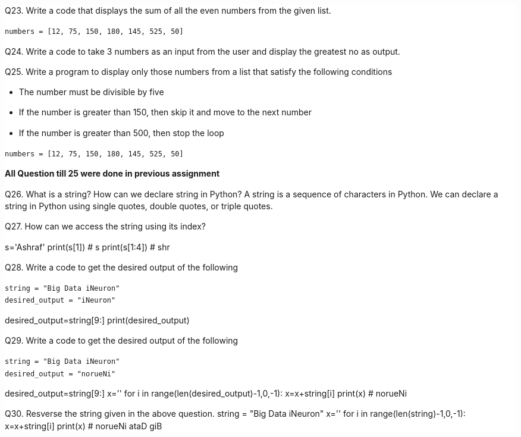 Q23. Write a code that displays the sum of all the even numbers from the given list.
```
numbers = [12, 75, 150, 180, 145, 525, 50]
```


Q24. Write a code to take 3 numbers as an input from the user and display the greatest no as output.

Q25. Write a program to display only those numbers from a list that satisfy the following conditions

- The number must be divisible by five

- If the number is greater than 150, then skip it and move to the next number

- If the number is greater than 500, then stop the loop
```
numbers = [12, 75, 150, 180, 145, 525, 50]
```
**All Question till 25 were done in previous assignment**

Q26. What is a string? How can we declare string in Python?
A string is a sequence of characters in Python. We can declare a string in Python using single quotes, double quotes, or triple quotes.

Q27. How can we access the string using its index?

s='Ashraf'
print(s[1]) # s
print(s[1:4]) # shr

Q28. Write a code to get the desired output of the following
```
string = "Big Data iNeuron"
desired_output = "iNeuron"
```
desired_output=string[9:]
print(desired_output)

Q29. Write a code to get the desired output of the following
```
string = "Big Data iNeuron"
desired_output = "norueNi"
```
desired_output=string[9:]
x=''
for i in range(len(desired_output)-1,0,-1):
  x=x+string[i]
print(x)  # norueNi  


Q30. Resverse the string given in the above question.
string = "Big Data iNeuron"
x=''
for i in range(len(string)-1,0,-1):
  x=x+string[i]
print(x)  # norueNi ataD giB  
